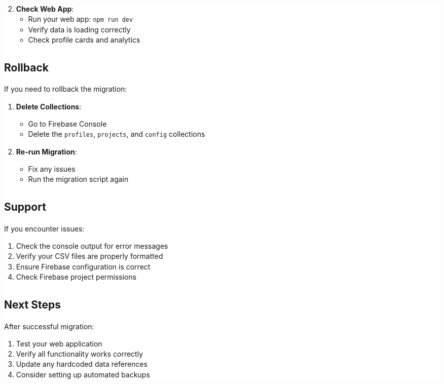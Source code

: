 2. **Check Web App**:
   - Run your web app: `npm run dev`
   - Verify data is loading correctly
   - Check profile cards and analytics

## Rollback

If you need to rollback the migration:

1. **Delete Collections**:
   - Go to Firebase Console
   - Delete the `profiles`, `projects`, and `config` collections

2. **Re-run Migration**:
   - Fix any issues
   - Run the migration script again

## Support

If you encounter issues:

1. Check the console output for error messages
2. Verify your CSV files are properly formatted
3. Ensure Firebase configuration is correct
4. Check Firebase project permissions

## Next Steps

After successful migration:

1. Test your web application
2. Verify all functionality works correctly
3. Update any hardcoded data references
4. Consider setting up automated backups 